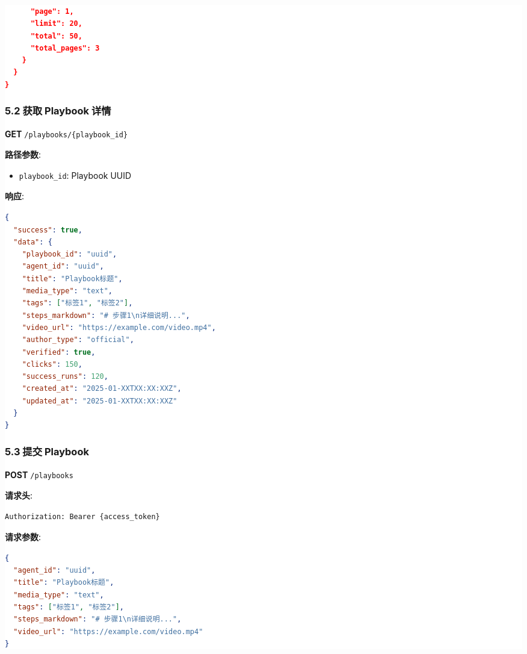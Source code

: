 ```json
      "page": 1,
      "limit": 20,
      "total": 50,
      "total_pages": 3
    }
  }
}
```

### 5.2 获取 Playbook 详情
**GET** `/playbooks/{playbook_id}`

**路径参数**:
- `playbook_id`: Playbook UUID

**响应**:
```json
{
  "success": true,
  "data": {
    "playbook_id": "uuid",
    "agent_id": "uuid",
    "title": "Playbook标题",
    "media_type": "text",
    "tags": ["标签1", "标签2"],
    "steps_markdown": "# 步骤1\n详细说明...",
    "video_url": "https://example.com/video.mp4",
    "author_type": "official",
    "verified": true,
    "clicks": 150,
    "success_runs": 120,
    "created_at": "2025-01-XXTXX:XX:XXZ",
    "updated_at": "2025-01-XXTXX:XX:XXZ"
  }
}
```

### 5.3 提交 Playbook
**POST** `/playbooks`

**请求头**:
```
Authorization: Bearer {access_token}
```

**请求参数**:
```json
{
  "agent_id": "uuid",
  "title": "Playbook标题",
  "media_type": "text",
  "tags": ["标签1", "标签2"],
  "steps_markdown": "# 步骤1\n详细说明...",
  "video_url": "https://example.com/video.mp4"
}
```
